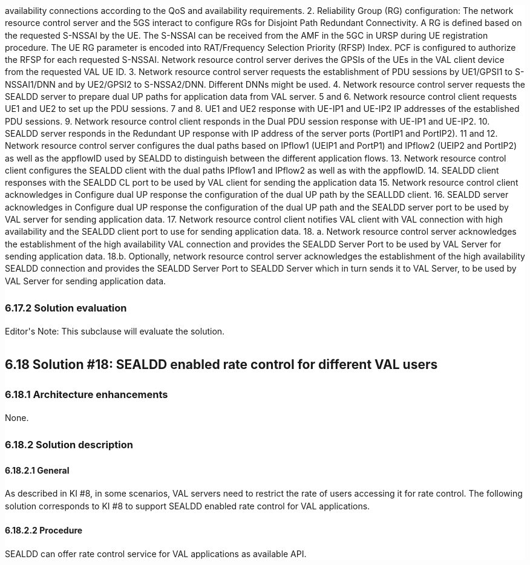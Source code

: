 availability connections according to the QoS and availability requirements.
2\. Reliability Group (RG) configuration: The network resource control server
and the 5GS interact to configure RGs for Disjoint Path Redundant
Connectivity. A RG is defined based on the requested S-NSSAI by the UE. The
S-NSSAI can be received from the AMF in the 5GC in URSP during UE registration
procedure.
The UE RG parameter is encoded into RAT/Frequency Selection Priority (RFSP)
Index. PCF is configured to authorize the RFSP for each requested S-NSSAI.
Network resource control server derives the GPSIs of the UEs in the VAL client
device from the requested VAL UE ID.
3\. Network resource control server requests the establishment of PDU sessions
by UE1/GPSI1 to S-NSSAI1/DNN and by UE2/GPSI2 to S-NSSA2/DNN. Different DNNs
might be used.
4\. Network resource control server requests the SEALDD server to prepare dual
UP paths for application data from VAL server.
5 and 6. Network resource control client requests UE1 and UE2 to set up the
PDU sessions.
7 and 8. UE1 and UE2 response with UE-IP1 and UE-IP2 IP addresses of the
established PDU sessions.
9\. Network resource control client responds in the Dual PDU session response
with UE-IP1 and UE-IP2.
10\. SEALDD server responds in the Redundant UP response with IP address of
the server ports (PortIP1 and PortIP2).
11 and 12. Network resource control server configures the dual paths based on
IPflow1 (UEIP1 and PortP1) and IPflow2 (UEIP2 and PortIP2) as well as the
appflowID used by SEALDD to distinguish between the different application
flows.
13\. Network resource control client configures the SEALDD client with the
dual paths IPflow1 and IPflow2 as well as with the appflowID.
14\. SEALDD client responses with the SEALDD CL port to be used by VAL client
for sending the application data
15\. Network resource control client acknowledges in Configure dual UP
response the configuration of the dual UP path by the SEALLDD client.
16\. SEALDD server acknowledges in Configure dual UP response the
configuration of the dual UP path and the SEALDD server port to be used by VAL
server for sending application data.
17\. Network resource control client notifies VAL client with VAL connection
with high availability and the SEALDD client port to use for sending
application data.
18\. a. Network resource control server acknowledges the establishment of the
high availability VAL connection and provides the SEALDD Server Port to be
used by VAL Server for sending application data.
18.b. Optionally, network resource control server acknowledges the
establishment of the high availability SEALDD connection and provides the
SEALDD Server Port to SEALDD Server which in turn sends it to VAL Server, to
be used by VAL Server for sending application data.
### 6.17.2 Solution evaluation
Editor\'s Note: This subclause will evaluate the solution.
## 6.18 Solution #18: SEALDD enabled rate control for different VAL users
### 6.18.1 Architecture enhancements
None.
### 6.18.2 Solution description
#### 6.18.2.1 General
As described in KI #8, in some scenarios, VAL servers need to restrict the
rate of users accessing it for rate control.
The following solution corresponds to KI #8 to support SEALDD enabled rate
control for VAL applications.
#### 6.18.2.2 Procedure
SEALDD can offer rate control service for VAL applications as available API.